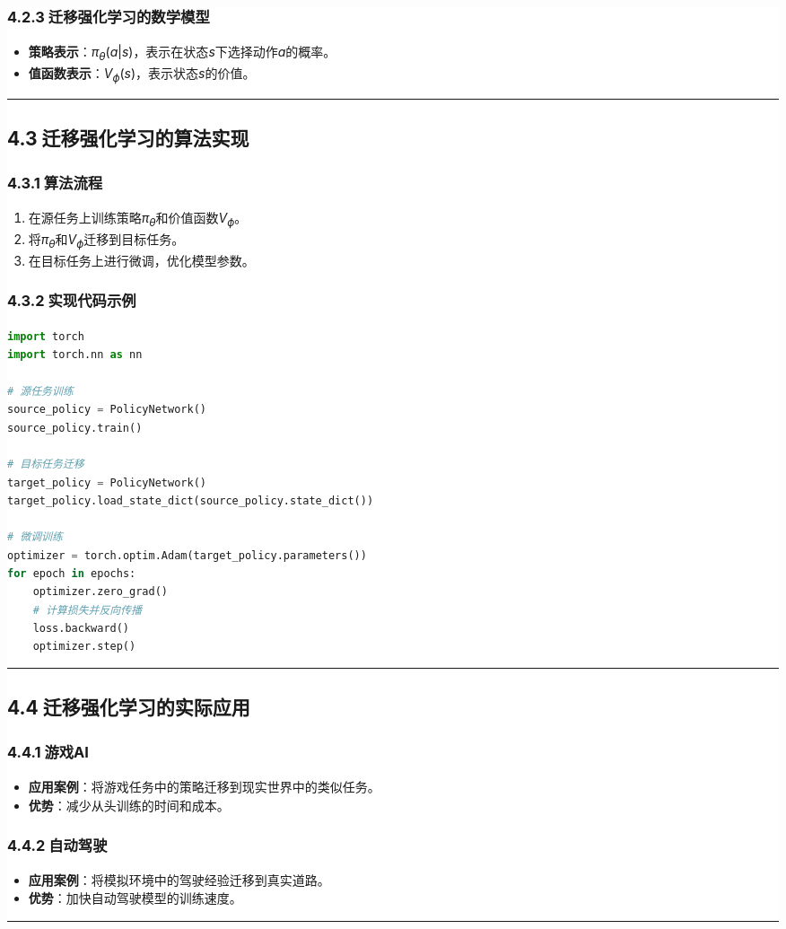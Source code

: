 ### 4.2.3 迁移强化学习的数学模型

- **策略表示**：$\pi_{\theta}(a|s)$，表示在状态$s$下选择动作$a$的概率。
- **值函数表示**：$V_{\phi}(s)$，表示状态$s$的价值。

---

## 4.3 迁移强化学习的算法实现

### 4.3.1 算法流程

1. 在源任务上训练策略$\pi_{\theta}$和价值函数$V_{\phi}$。
2. 将$\pi_{\theta}$和$V_{\phi}$迁移到目标任务。
3. 在目标任务上进行微调，优化模型参数。

### 4.3.2 实现代码示例

```python
import torch
import torch.nn as nn

# 源任务训练
source_policy = PolicyNetwork()
source_policy.train()

# 目标任务迁移
target_policy = PolicyNetwork()
target_policy.load_state_dict(source_policy.state_dict())

# 微调训练
optimizer = torch.optim.Adam(target_policy.parameters())
for epoch in epochs:
    optimizer.zero_grad()
    # 计算损失并反向传播
    loss.backward()
    optimizer.step()
```

---

## 4.4 迁移强化学习的实际应用

### 4.4.1 游戏AI

- **应用案例**：将游戏任务中的策略迁移到现实世界中的类似任务。
- **优势**：减少从头训练的时间和成本。

### 4.4.2 自动驾驶

- **应用案例**：将模拟环境中的驾驶经验迁移到真实道路。
- **优势**：加快自动驾驶模型的训练速度。

---